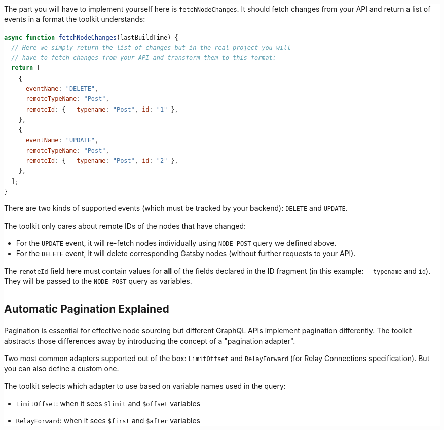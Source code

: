 The part you will have to implement yourself here is `fetchNodeChanges`. It
should fetch changes from your API and return a list of events in a format the
toolkit understands:

```js
async function fetchNodeChanges(lastBuildTime) {
  // Here we simply return the list of changes but in the real project you will
  // have to fetch changes from your API and transform them to this format:
  return [
    {
      eventName: "DELETE",
      remoteTypeName: "Post",
      remoteId: { __typename: "Post", id: "1" },
    },
    {
      eventName: "UPDATE",
      remoteTypeName: "Post",
      remoteId: { __typename: "Post", id: "2" },
    },
  ];
}
```

There are two kinds of supported events (which must be tracked by your
backend): `DELETE` and `UPDATE`.

The toolkit only cares about remote IDs of the nodes that have changed:

- For the `UPDATE` event, it will re-fetch nodes individually using `NODE_POST`
  query we defined above.
- For the `DELETE` event, it will delete corresponding Gatsby nodes (without
  further requests to your API).

The `remoteId` field here must contain values for **all** of the fields declared
in the ID fragment
(in this example: `__typename` and `id`). They will be passed to the `NODE_POST`
query as variables.

## Automatic Pagination Explained

[Pagination][9] is essential for effective node sourcing but different GraphQL
APIs implement pagination differently. The toolkit abstracts those differences
away by introducing the concept of a "pagination adapter".

Two most common adapters supported out of the box: `LimitOffset`
and `RelayForward`
(for [Relay Connections specification][12]). But you can
also [define a custom one](#custom-pagination-adapter).

The toolkit selects which adapter to use based on variable names used in the
query:

- `LimitOffset`: when it sees `$limit` and `$offset` variables
- `RelayForward`: when it sees `$first` and `$after` variables


  [remoteIdField: string]: unknown;
[1]: https://www.gatsbyjs.com/tutorial/source-plugin-tutorial/
[2]: https://www.gatsbyjs.com/packages/gatsby-source-graphql/
[3]: https://www.gatsbyjs.com/docs/creating-a-source-plugin/#sourcing-data-and-creating-nodes
[4]: https://github.com/gatsbyjs/gatsby/issues/15906
[5]: https://www.gatsbyjs.com/preview/
[6]: https://www.gatsbyjs.com/docs/incremental-builds/
[7]: https://graphql.org/learn/introspection/
[8]: https://www.gatsbyjs.com/docs/schema-customization/
[9]: https://graphql.org/learn/pagination/
[10]: https://graphql.org/learn/queries/#meta-fields
[11]: https://www.gatsbyjs.com/docs/actions/#createNode
[12]: https://relay.dev/graphql/connections.htm
[13]: https://github.com/sindresorhus/p-queue
[14]: https://github.com/node-fetch/node-fetch
[15]: https://graphql.org/graphql-js/type/#graphqlschema
[16]: https://graphql.org/graphql-js/utilities/#buildclientschema
[17]: https://graphql.org/learn/queries/#fragments
[18]: https://manifold.co/blog/graphql-fragments-are-the-best-match-for-ui-components-72b8f61c20fe